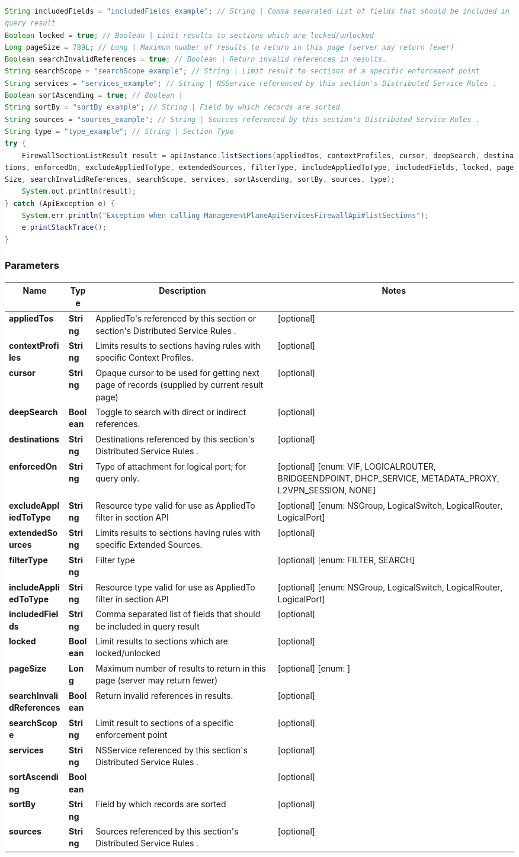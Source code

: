 ```java
String includedFields = "includedFields_example"; // String | Comma separated list of fields that should be included in query result
Boolean locked = true; // Boolean | Limit results to sections which are locked/unlocked
Long pageSize = 789L; // Long | Maximum number of results to return in this page (server may return fewer)
Boolean searchInvalidReferences = true; // Boolean | Return invalid references in results.
String searchScope = "searchScope_example"; // String | Limit result to sections of a specific enforcement point
String services = "services_example"; // String | NSService referenced by this section's Distributed Service Rules .
Boolean sortAscending = true; // Boolean | 
String sortBy = "sortBy_example"; // String | Field by which records are sorted
String sources = "sources_example"; // String | Sources referenced by this section's Distributed Service Rules .
String type = "type_example"; // String | Section Type
try {
    FirewallSectionListResult result = apiInstance.listSections(appliedTos, contextProfiles, cursor, deepSearch, destinations, enforcedOn, excludeAppliedToType, extendedSources, filterType, includeAppliedToType, includedFields, locked, pageSize, searchInvalidReferences, searchScope, services, sortAscending, sortBy, sources, type);
    System.out.println(result);
} catch (ApiException e) {
    System.err.println("Exception when calling ManagementPlaneApiServicesFirewallApi#listSections");
    e.printStackTrace();
}
```

### Parameters

Name | Type | Description  | Notes
------------- | ------------- | ------------- | -------------
 **appliedTos** | **String**| AppliedTo&#x27;s referenced by this section or section&#x27;s Distributed Service Rules . | [optional]
 **contextProfiles** | **String**| Limits results to sections having rules with specific Context Profiles. | [optional]
 **cursor** | **String**| Opaque cursor to be used for getting next page of records (supplied by current result page) | [optional]
 **deepSearch** | **Boolean**| Toggle to search with direct or indirect references. | [optional]
 **destinations** | **String**| Destinations referenced by this section&#x27;s Distributed Service Rules . | [optional]
 **enforcedOn** | **String**| Type of attachment for logical port; for query only. | [optional] [enum: VIF, LOGICALROUTER, BRIDGEENDPOINT, DHCP_SERVICE, METADATA_PROXY, L2VPN_SESSION, NONE]
 **excludeAppliedToType** | **String**| Resource type valid for use as AppliedTo filter in section API | [optional] [enum: NSGroup, LogicalSwitch, LogicalRouter, LogicalPort]
 **extendedSources** | **String**| Limits results to sections having rules with specific Extended Sources. | [optional]
 **filterType** | **String**| Filter type | [optional] [enum: FILTER, SEARCH]
 **includeAppliedToType** | **String**| Resource type valid for use as AppliedTo filter in section API | [optional] [enum: NSGroup, LogicalSwitch, LogicalRouter, LogicalPort]
 **includedFields** | **String**| Comma separated list of fields that should be included in query result | [optional]
 **locked** | **Boolean**| Limit results to sections which are locked/unlocked | [optional]
 **pageSize** | **Long**| Maximum number of results to return in this page (server may return fewer) | [optional] [enum: ]
 **searchInvalidReferences** | **Boolean**| Return invalid references in results. | [optional]
 **searchScope** | **String**| Limit result to sections of a specific enforcement point | [optional]
 **services** | **String**| NSService referenced by this section&#x27;s Distributed Service Rules . | [optional]
 **sortAscending** | **Boolean**|  | [optional]
 **sortBy** | **String**| Field by which records are sorted | [optional]
 **sources** | **String**| Sources referenced by this section&#x27;s Distributed Service Rules . | [optional]